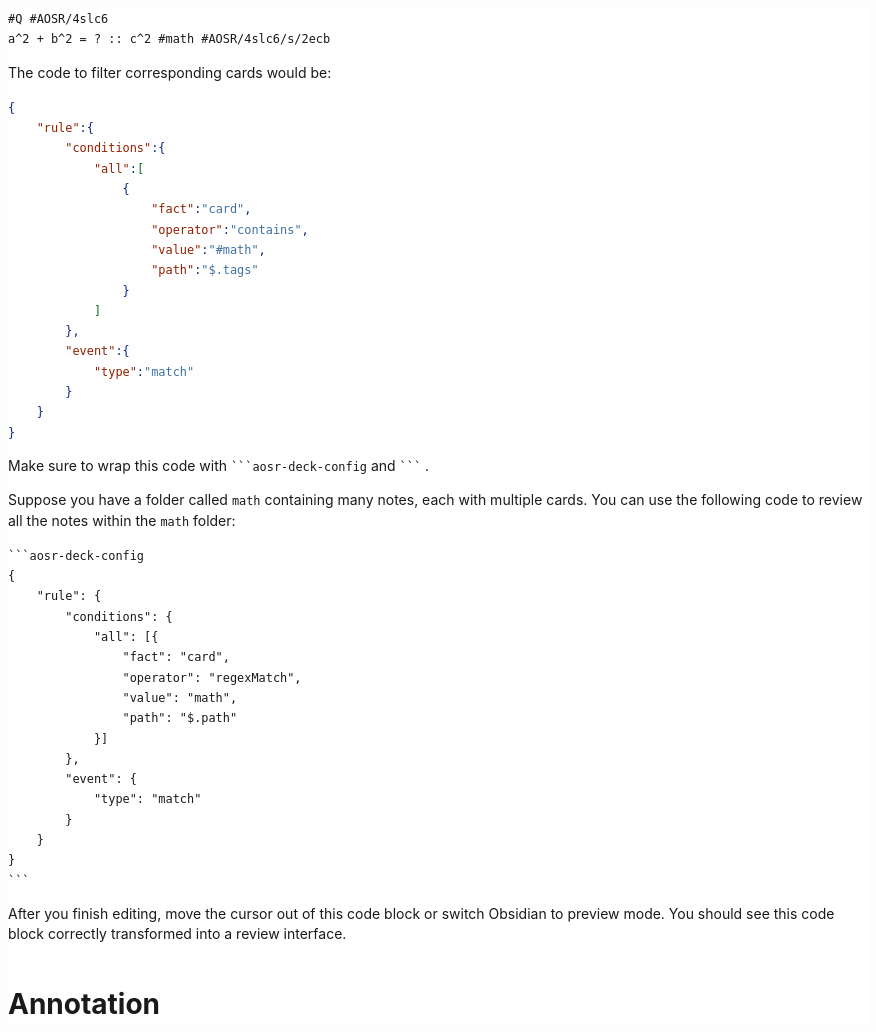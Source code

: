```markdown
#Q #AOSR/4slc6
a^2 + b^2 = ? :: c^2 #math #AOSR/4slc6/s/2ecb
```

The code to filter corresponding cards would be:

```json
{
	"rule":{
		"conditions":{
			"all":[
				{
					"fact":"card",
					"operator":"contains",
					"value":"#math",
					"path":"$.tags"
				}
			]
		},
		"event":{
			"type":"match"
		}
	}
}
```

Make sure to wrap this code with ` ```aosr-deck-config ` and ` ``` ` .

Suppose you have a folder called `math` containing many notes, each with multiple cards. You can use the following code to review all the notes within the `math` folder:

````
```aosr-deck-config
{
	"rule": {
		"conditions": {
			"all": [{
				"fact": "card",
				"operator": "regexMatch",
				"value": "math", 
				"path": "$.path"
			}]
		},
		"event": {
			"type": "match"
		}
	}
}
```
````

After you finish editing, move the cursor out of this code block or switch Obsidian to preview mode. You should see this code block correctly transformed into a review interface.

# Annotation
